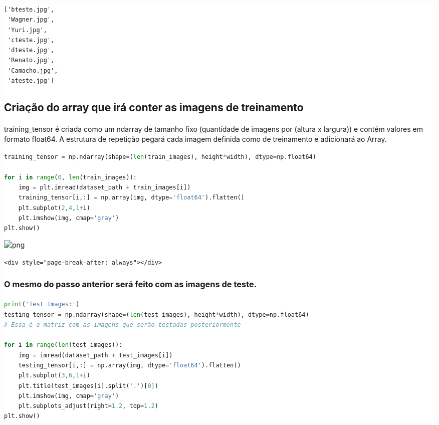


    ['bteste.jpg',
     'Wagner.jpg',
     'Yuri.jpg',
     'cteste.jpg',
     'dteste.jpg',
     'Renato.jpg',
     'Camacho.jpg',
     'ateste.jpg']

<div style="page-break-after: always"></div>

## Criação do array que irá conter as imagens de treinamento
training_tensor é criada como um ndarray de tamanho fixo (quantidade de imagens por (altura x largura)) e contém valores em formato float64.
A estrutura de repetição pegará cada imagem definida como de treinamento e adicionará ao Array. 


```python
training_tensor = np.ndarray(shape=(len(train_images), height*width), dtype=np.float64)

for i in range(0, len(train_images)):
    img = plt.imread(dataset_path + train_images[i])
    training_tensor[i,:] = np.array(img, dtype='float64').flatten()
    plt.subplot(2,4,1+i)
    plt.imshow(img, cmap='gray')
plt.show()

```


![png](output_11_0.png)

    <div style="page-break-after: always"></div>

### O mesmo do passo anterior será feito com as imagens de teste.


```python
print('Test Images:')
testing_tensor = np.ndarray(shape=(len(test_images), height*width), dtype=np.float64) 
# Essa é a matriz com as imagens que serão testadas posteriormente

for i in range(len(test_images)):
    img = imread(dataset_path + test_images[i])
    testing_tensor[i,:] = np.array(img, dtype='float64').flatten()
    plt.subplot(3,6,1+i)
    plt.title(test_images[i].split('.')[0])
    plt.imshow(img, cmap='gray')
    plt.subplots_adjust(right=1.2, top=1.2)
plt.show()
```
